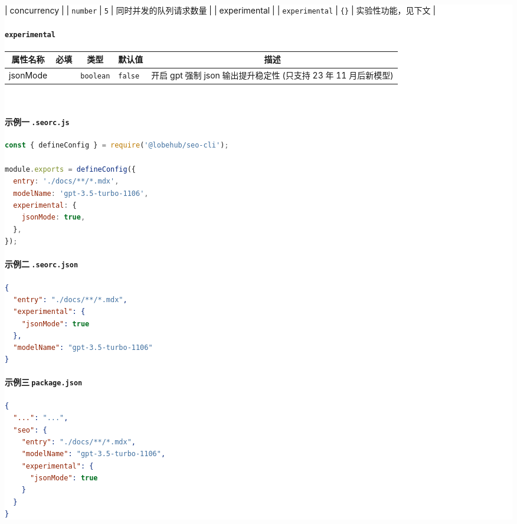 | concurrency    |      | `number`       | `5`             | 同时并发的队列请求数量       |
| experimental   |      | `experimental` | `{}`            | 实验性功能，见下文           |

#### `experimental`

| 属性名称 | 必填 | 类型      | 默认值  | 描述                                                           |
| -------- | ---- | --------- | ------- | -------------------------------------------------------------- |
| jsonMode |      | `boolean` | `false` | 开启 gpt 强制 json 输出提升稳定性 (只支持 23 年 11 月后新模型) |

<br/>

#### 示例一 `.seorc.js`

```js
const { defineConfig } = require('@lobehub/seo-cli');

module.exports = defineConfig({
  entry: './docs/**/*.mdx',
  modelName: 'gpt-3.5-turbo-1106',
  experimental: {
    jsonMode: true,
  },
});
```

#### 示例二 `.seorc.json`

```json
{
  "entry": "./docs/**/*.mdx",
  "experimental": {
    "jsonMode": true
  },
  "modelName": "gpt-3.5-turbo-1106"
}
```

#### 示例三 `package.json`

```json
{
  "...": "...",
  "seo": {
    "entry": "./docs/**/*.mdx",
    "modelName": "gpt-3.5-turbo-1106",
    "experimental": {
      "jsonMode": true
    }
  }
}
```

<div align="right">
